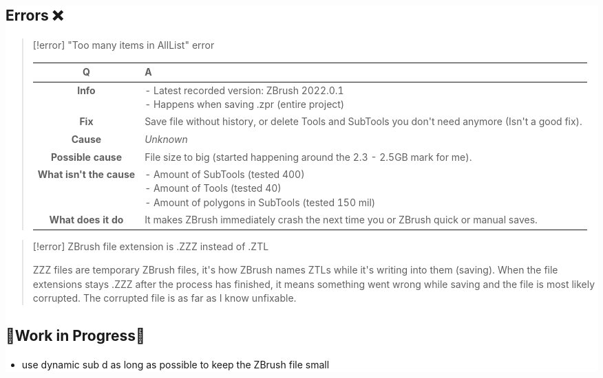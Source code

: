 
## Errors ❌

>[!error] "Too many items in AllList" error
>
>|Q|A
>|:-:|:--
>|**Info**|- Latest recorded version: ZBrush 2022.0.1<br>- Happens when saving .zpr (entire project)
>|**Fix**|Save file without history, or delete Tools and SubTools you don't need anymore (Isn't a good fix).
>|**Cause**|_Unknown_
>|**Possible cause**|File size to big (started happening around the 2.3 - 2.5GB mark for me).
>|**What isn't the cause**|- Amount of SubTools (tested 400)<br>- Amount of Tools (tested 40)<br>- Amount of polygons in SubTools (tested 150 mil)
>|**What does it do**|It makes ZBrush immediately crash the next time you or ZBrush quick or manual saves.

>[!error] ZBrush file extension is .ZZZ instead of .ZTL
>
>ZZZ files are temporary ZBrush files, it's how ZBrush names ZTLs while it's writing into them (saving). When the file extensions stays .ZZZ after the process has finished, it means something went wrong while saving and the file is most likely corrupted. The corrupted file is as far as I know unfixable.

## 🚧Work in Progress🚧
- use dynamic sub d as long as possible to keep the ZBrush file small